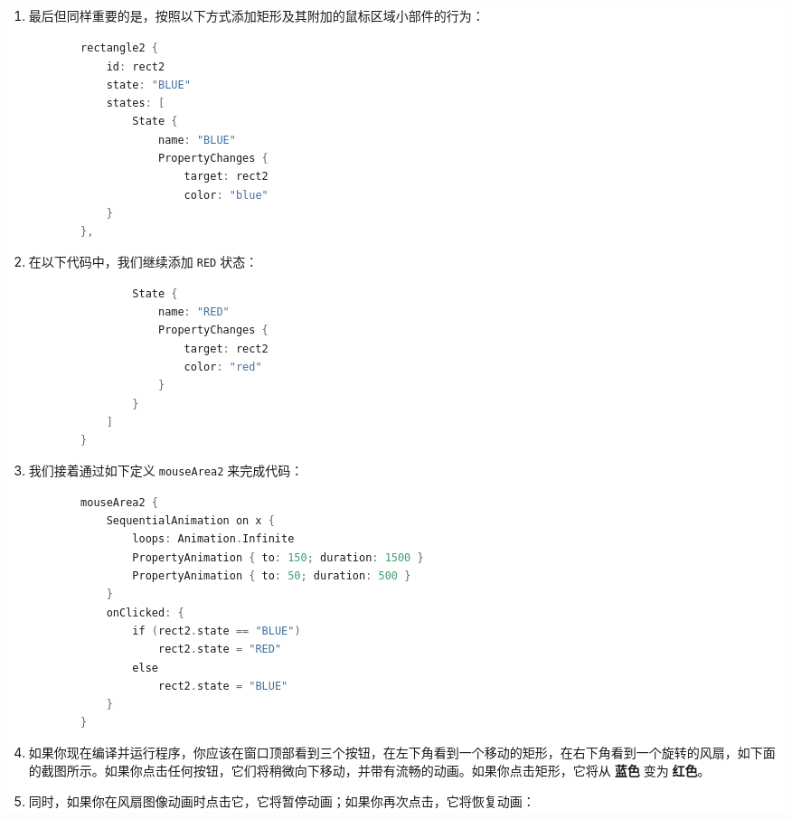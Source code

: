 1.  最后但同样重要的是，按照以下方式添加矩形及其附加的鼠标区域小部件的行为：

    ```cpp
            rectangle2 {
                id: rect2
                state: "BLUE"
                states: [
                    State {
                        name: "BLUE"
                        PropertyChanges {
                            target: rect2
                            color: "blue"
                }
            },
    ```

1.  在以下代码中，我们继续添加 `RED` 状态：

    ```cpp
                    State {
                        name: "RED"
                        PropertyChanges {
                            target: rect2
                            color: "red"
                        }
                    }
                ]
            }
    ```

1.  我们接着通过如下定义 `mouseArea2` 来完成代码：

    ```cpp
            mouseArea2 {
                SequentialAnimation on x {
                    loops: Animation.Infinite
                    PropertyAnimation { to: 150; duration: 1500 }
                    PropertyAnimation { to: 50; duration: 500 }
                }
                onClicked: {
                    if (rect2.state == "BLUE")
                        rect2.state = "RED"
                    else
                        rect2.state = "BLUE"
                }
            }
    ```

1.  如果你现在编译并运行程序，你应该在窗口顶部看到三个按钮，在左下角看到一个移动的矩形，在右下角看到一个旋转的风扇，如下面的截图所示。如果你点击任何按钮，它们将稍微向下移动，并带有流畅的动画。如果你点击矩形，它将从 **蓝色** 变为 **红色**。

1.  同时，如果你在风扇图像动画时点击它，它将暂停动画；如果你再次点击，它将恢复动画：
